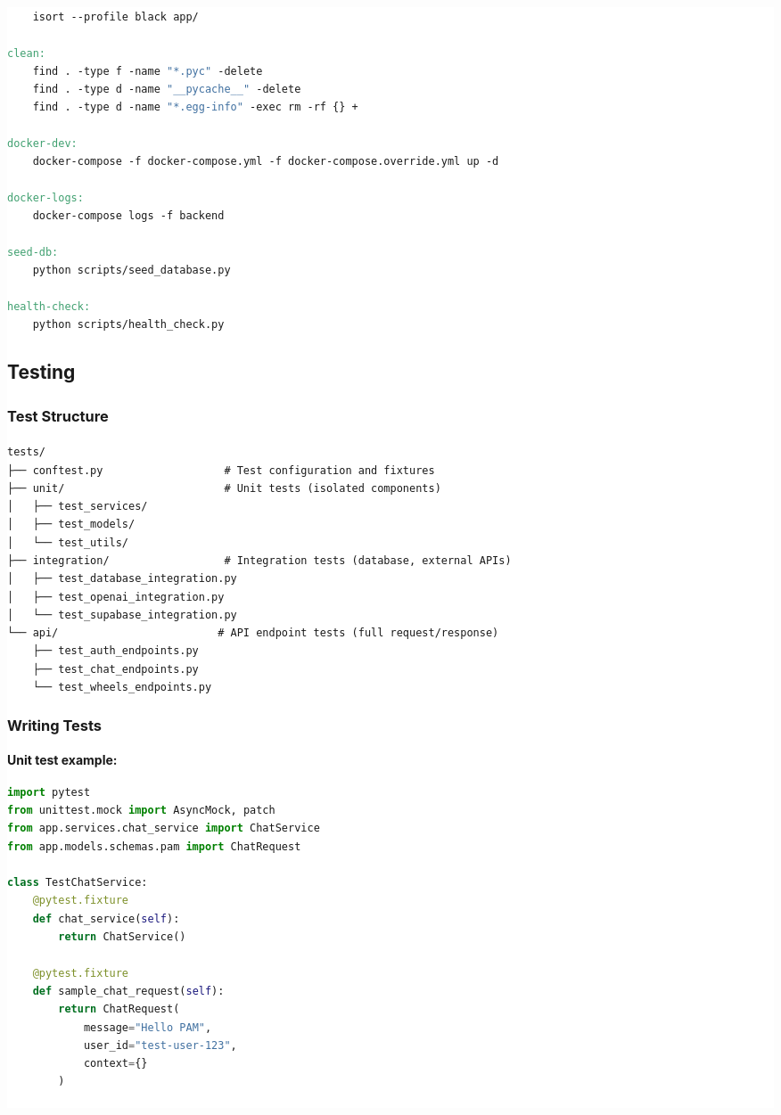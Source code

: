 ```makefile
	isort --profile black app/

clean:
	find . -type f -name "*.pyc" -delete
	find . -type d -name "__pycache__" -delete
	find . -type d -name "*.egg-info" -exec rm -rf {} +

docker-dev:
	docker-compose -f docker-compose.yml -f docker-compose.override.yml up -d

docker-logs:
	docker-compose logs -f backend

seed-db:
	python scripts/seed_database.py

health-check:
	python scripts/health_check.py
```

## Testing

### Test Structure

```
tests/
├── conftest.py                   # Test configuration and fixtures
├── unit/                         # Unit tests (isolated components)
│   ├── test_services/
│   ├── test_models/
│   └── test_utils/
├── integration/                  # Integration tests (database, external APIs)
│   ├── test_database_integration.py
│   ├── test_openai_integration.py
│   └── test_supabase_integration.py
└── api/                         # API endpoint tests (full request/response)
    ├── test_auth_endpoints.py
    ├── test_chat_endpoints.py
    └── test_wheels_endpoints.py
```

### Writing Tests

**Unit test example:**
```python
import pytest
from unittest.mock import AsyncMock, patch
from app.services.chat_service import ChatService
from app.models.schemas.pam import ChatRequest

class TestChatService:
    @pytest.fixture
    def chat_service(self):
        return ChatService()
    
    @pytest.fixture
    def sample_chat_request(self):
        return ChatRequest(
            message="Hello PAM",
            user_id="test-user-123",
            context={}
        )
    
```